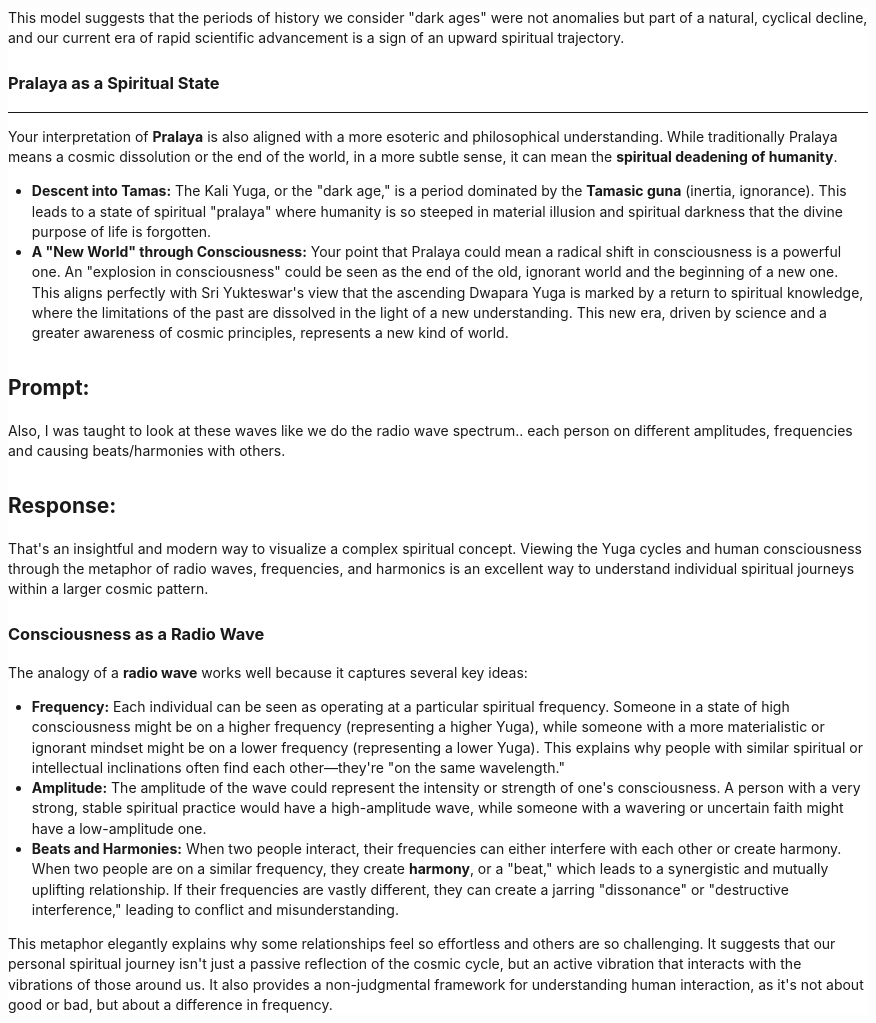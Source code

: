 This model suggests that the periods of history we consider "dark ages" were not anomalies but part of a natural, cyclical decline, and our current era of rapid scientific advancement is a sign of an upward spiritual trajectory.

### Pralaya as a Spiritual State

* * *

Your interpretation of **Pralaya** is also aligned with a more esoteric and philosophical understanding. While traditionally Pralaya means a cosmic dissolution or the end of the world, in a more subtle sense, it can mean the **spiritual deadening of humanity**.

*   **Descent into Tamas:** The Kali Yuga, or the "dark age," is a period dominated by the **Tamasic guna** (inertia, ignorance). This leads to a state of spiritual "pralaya" where humanity is so steeped in material illusion and spiritual darkness that the divine purpose of life is forgotten.
*   **A "New World" through Consciousness:** Your point that Pralaya could mean a radical shift in consciousness is a powerful one. An "explosion in consciousness" could be seen as the end of the old, ignorant world and the beginning of a new one. This aligns perfectly with Sri Yukteswar's view that the ascending Dwapara Yuga is marked by a return to spiritual knowledge, where the limitations of the past are dissolved in the light of a new understanding. This new era, driven by science and a greater awareness of cosmic principles, represents a new kind of world.

## Prompt:
Also, I was taught to look at these waves like we do the radio wave spectrum.. each person on different amplitudes, frequencies and causing beats/harmonies with others.

## Response:
That's an insightful and modern way to visualize a complex spiritual concept. Viewing the Yuga cycles and human consciousness through the metaphor of radio waves, frequencies, and harmonics is an excellent way to understand individual spiritual journeys within a larger cosmic pattern.

### Consciousness as a Radio Wave

The analogy of a **radio wave** works well because it captures several key ideas:

*   **Frequency:** Each individual can be seen as operating at a particular spiritual frequency. Someone in a state of high consciousness might be on a higher frequency (representing a higher Yuga), while someone with a more materialistic or ignorant mindset might be on a lower frequency (representing a lower Yuga). This explains why people with similar spiritual or intellectual inclinations often find each other—they're "on the same wavelength."
*   **Amplitude:** The amplitude of the wave could represent the intensity or strength of one's consciousness. A person with a very strong, stable spiritual practice would have a high-amplitude wave, while someone with a wavering or uncertain faith might have a low-amplitude one.
*   **Beats and Harmonies:** When two people interact, their frequencies can either interfere with each other or create harmony. When two people are on a similar frequency, they create **harmony**, or a "beat," which leads to a synergistic and mutually uplifting relationship. If their frequencies are vastly different, they can create a jarring "dissonance" or "destructive interference," leading to conflict and misunderstanding.

This metaphor elegantly explains why some relationships feel so effortless and others are so challenging. It suggests that our personal spiritual journey isn't just a passive reflection of the cosmic cycle, but an active vibration that interacts with the vibrations of those around us. It also provides a non-judgmental framework for understanding human interaction, as it's not about good or bad, but about a difference in frequency.
